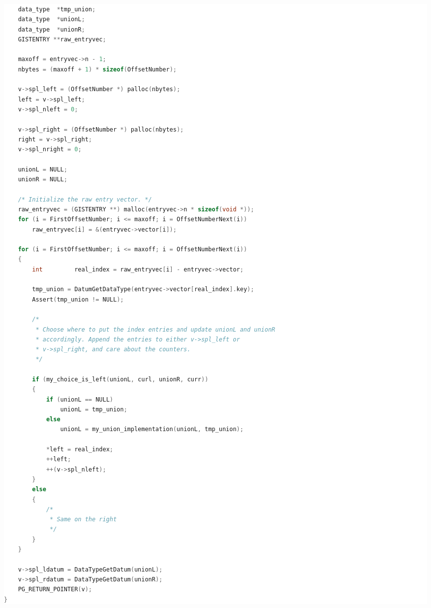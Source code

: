 ```c
    data_type  *tmp_union;
    data_type  *unionL;
    data_type  *unionR;
    GISTENTRY **raw_entryvec;

    maxoff = entryvec->n - 1;
    nbytes = (maxoff + 1) * sizeof(OffsetNumber);

    v->spl_left = (OffsetNumber *) palloc(nbytes);
    left = v->spl_left;
    v->spl_nleft = 0;

    v->spl_right = (OffsetNumber *) palloc(nbytes);
    right = v->spl_right;
    v->spl_nright = 0;

    unionL = NULL;
    unionR = NULL;

    /* Initialize the raw entry vector. */
    raw_entryvec = (GISTENTRY **) malloc(entryvec->n * sizeof(void *));
    for (i = FirstOffsetNumber; i <= maxoff; i = OffsetNumberNext(i))
        raw_entryvec[i] = &(entryvec->vector[i]);

    for (i = FirstOffsetNumber; i <= maxoff; i = OffsetNumberNext(i))
    {
        int         real_index = raw_entryvec[i] - entryvec->vector;

        tmp_union = DatumGetDataType(entryvec->vector[real_index].key);
        Assert(tmp_union != NULL);

        /*
         * Choose where to put the index entries and update unionL and unionR
         * accordingly. Append the entries to either v->spl_left or
         * v->spl_right, and care about the counters.
         */

        if (my_choice_is_left(unionL, curl, unionR, curr))
        {
            if (unionL == NULL)
                unionL = tmp_union;
            else
                unionL = my_union_implementation(unionL, tmp_union);

            *left = real_index;
            ++left;
            ++(v->spl_nleft);
        }
        else
        {
            /*
             * Same on the right
             */
        }
    }

    v->spl_ldatum = DataTypeGetDatum(unionL);
    v->spl_rdatum = DataTypeGetDatum(unionR);
    PG_RETURN_POINTER(v);
}
```
